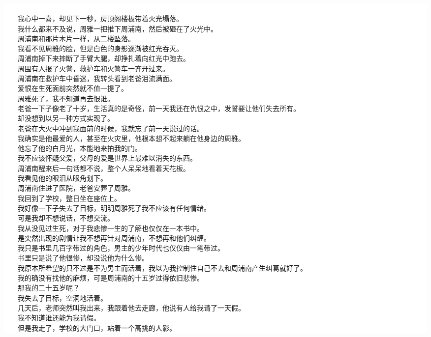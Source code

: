<br>   
&emsp;&emsp;我心中一喜，却见下一秒，房顶阁楼板带着火光塌落。  
<br>   
&emsp;&emsp;我什么都来不及说，周雅一把推下周浦南，然后被砸在了火光中。  
<br>   
&emsp;&emsp;周浦南和那片木片一样，从二楼坠落。  
<br>   
&emsp;&emsp;我看不见周雅的脸，但是白色的身影逐渐被红光吞灭。  
<br>   
&emsp;&emsp;周浦南掉下来摔断了手臂大腿，却挣扎着向红光中跑去。  
<br>   
&emsp;&emsp;周围有人报了火警，救护车和火警车一齐开过来。  
<br>   
&emsp;&emsp;周浦南在救护车中昏迷，我转头看到老爸泪流满面。  
<br>   
&emsp;&emsp;爱恨在生死面前突然就不值一提了。  
<br>   
&emsp;&emsp;周雅死了，我不知道再去恨谁。  
<br>   
&emsp;&emsp;老爸一下子像老了十岁，生活真的是奇怪，前一天我还在仇恨之中，发誓要让他们失去所有。  
<br>   
&emsp;&emsp;却没想到以另一种方式实现了。  
<br>   
&emsp;&emsp;老爸在大火中冲到我面前的时候，我就忘了前一天说过的话。  
<br>   
&emsp;&emsp;我确实是他最爱的人，甚至在火灾里，他根本想不起来躺在他身边的周雅。  
<br>   
&emsp;&emsp;他忘了他的白月光，本能地来拍我的门。  
<br>   
&emsp;&emsp;我不应该怀疑父爱，父母的爱是世界上最难以消失的东西。  
<br>   
&emsp;&emsp;周浦南醒来后一句话都不说，整个人呆呆地看着天花板。  
<br>   
&emsp;&emsp;我看见他的眼泪从眼角划下。  
<br>   
&emsp;&emsp;周浦南住进了医院，老爸安葬了周雅。  
<br>   
&emsp;&emsp;我回到了学校，整日坐在座位上。  
<br>   
&emsp;&emsp;我好像一下子失去了目标，明明周雅死了我不应该有任何情绪。  
<br>   
&emsp;&emsp;可是我却不想说话，不想交流。  
<br>   
&emsp;&emsp;我从没见过生死，对于我悲惨一生的了解也仅仅在一本书中。  
<br>   
&emsp;&emsp;是突然出现的剧情让我不想再针对周浦南，不想再和他们纠缠。  
<br>   
&emsp;&emsp;我只是书里几百字带过的角色，男主的少年时代也仅仅由一笔带过。  
<br>   
&emsp;&emsp;书里只是说了他很惨，却没说他为什么惨。  
<br>   
&emsp;&emsp;我原本所希望的只不过是不为男主而活着，我以为我控制住自己不去和周浦南产生纠葛就好了。  
<br>   
&emsp;&emsp;我的确没有找他的麻烦，可是周浦南的十五岁过得依旧悲惨。  
<br>   
&emsp;&emsp;那我的二十五岁呢？  
<br>   
&emsp;&emsp;我失去了目标，空洞地活着。  
<br>   
&emsp;&emsp;几天后，老师突然叫我出来，我跟着他去走廊，他说有人给我请了一天假。  
<br>   
&emsp;&emsp;我不知道谁还能为我请假。  
<br>   
&emsp;&emsp;但是我走了，学校的大门口，站着一个高挑的人影。  